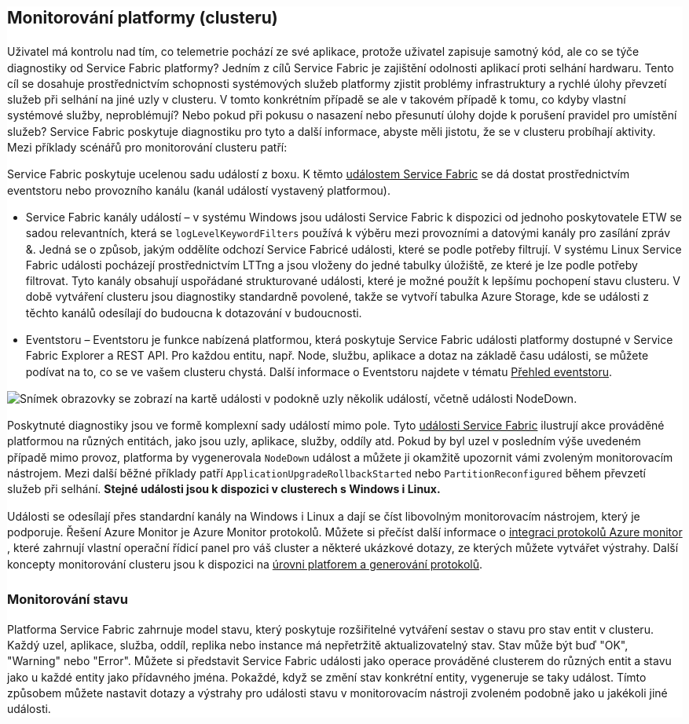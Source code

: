
## <a name="platform-cluster-monitoring"></a>Monitorování platformy (clusteru)
Uživatel má kontrolu nad tím, co telemetrie pochází ze své aplikace, protože uživatel zapisuje samotný kód, ale co se týče diagnostiky od Service Fabric platformy? Jedním z cílů Service Fabric je zajištění odolnosti aplikací proti selhání hardwaru. Tento cíl se dosahuje prostřednictvím schopnosti systémových služeb platformy zjistit problémy infrastruktury a rychlé úlohy převzetí služeb při selhání na jiné uzly v clusteru. V tomto konkrétním případě se ale v takovém případě k tomu, co kdyby vlastní systémové služby, neproblémují? Nebo pokud při pokusu o nasazení nebo přesunutí úlohy dojde k porušení pravidel pro umístění služeb? Service Fabric poskytuje diagnostiku pro tyto a další informace, abyste měli jistotu, že se v clusteru probíhají aktivity. Mezi příklady scénářů pro monitorování clusteru patří:

Service Fabric poskytuje ucelenou sadu událostí z boxu. K těmto [událostem Service Fabric](service-fabric-diagnostics-events.md) se dá dostat prostřednictvím eventstoru nebo provozního kanálu (kanál událostí vystavený platformou). 

* Service Fabric kanály událostí – v systému Windows jsou události Service Fabric k dispozici od jednoho poskytovatele ETW se sadou relevantních, která se `logLevelKeywordFilters` používá k výběru mezi provozními a datovými kanály pro zasílání zpráv &. Jedná se o způsob, jakým oddělíte odchozí Service Fabricé události, které se podle potřeby filtrují. V systému Linux Service Fabric události pocházejí prostřednictvím LTTng a jsou vloženy do jedné tabulky úložiště, ze které je lze podle potřeby filtrovat. Tyto kanály obsahují uspořádané strukturované události, které je možné použít k lepšímu pochopení stavu clusteru. V době vytváření clusteru jsou diagnostiky standardně povolené, takže se vytvoří tabulka Azure Storage, kde se události z těchto kanálů odesílají do budoucna k dotazování v budoucnosti. 

* Eventstoru – Eventstoru je funkce nabízená platformou, která poskytuje Service Fabric události platformy dostupné v Service Fabric Explorer a REST API. Pro každou entitu, např. Node, službu, aplikace a dotaz na základě času události, se můžete podívat na to, co se ve vašem clusteru chystá. Další informace o Eventstoru najdete v tématu [Přehled eventstoru](service-fabric-diagnostics-eventstore.md).    

![Snímek obrazovky se zobrazí na kartě události v podokně uzly několik událostí, včetně události NodeDown.](media/service-fabric-diagnostics-overview/eventstore.png)

Poskytnuté diagnostiky jsou ve formě komplexní sady událostí mimo pole. Tyto [události Service Fabric](service-fabric-diagnostics-events.md) ilustrují akce prováděné platformou na různých entitách, jako jsou uzly, aplikace, služby, oddíly atd. Pokud by byl uzel v posledním výše uvedeném případě mimo provoz, platforma by vygenerovala `NodeDown` událost a můžete ji okamžitě upozornit vámi zvoleným monitorovacím nástrojem. Mezi další běžné příklady patří `ApplicationUpgradeRollbackStarted` nebo `PartitionReconfigured` během převzetí služeb při selhání. **Stejné události jsou k dispozici v clusterech s Windows i Linux.**

Události se odesílají přes standardní kanály na Windows i Linux a dají se číst libovolným monitorovacím nástrojem, který je podporuje. Řešení Azure Monitor je Azure Monitor protokolů. Můžete si přečíst další informace o [integraci protokolů Azure monitor](service-fabric-diagnostics-event-analysis-oms.md) , které zahrnují vlastní operační řídicí panel pro váš cluster a některé ukázkové dotazy, ze kterých můžete vytvářet výstrahy. Další koncepty monitorování clusteru jsou k dispozici na [úrovni platforem a generování protokolů](service-fabric-diagnostics-event-generation-infra.md).

### <a name="health-monitoring"></a>Monitorování stavu
Platforma Service Fabric zahrnuje model stavu, který poskytuje rozšiřitelné vytváření sestav o stavu pro stav entit v clusteru. Každý uzel, aplikace, služba, oddíl, replika nebo instance má nepřetržitě aktualizovatelný stav. Stav může být buď "OK", "Warning" nebo "Error". Můžete si představit Service Fabric události jako operace prováděné clusterem do různých entit a stavu jako u každé entity jako přídavného jména. Pokaždé, když se změní stav konkrétní entity, vygeneruje se taky událost. Tímto způsobem můžete nastavit dotazy a výstrahy pro události stavu v monitorovacím nástroji zvoleném podobně jako u jakékoli jiné události. 
